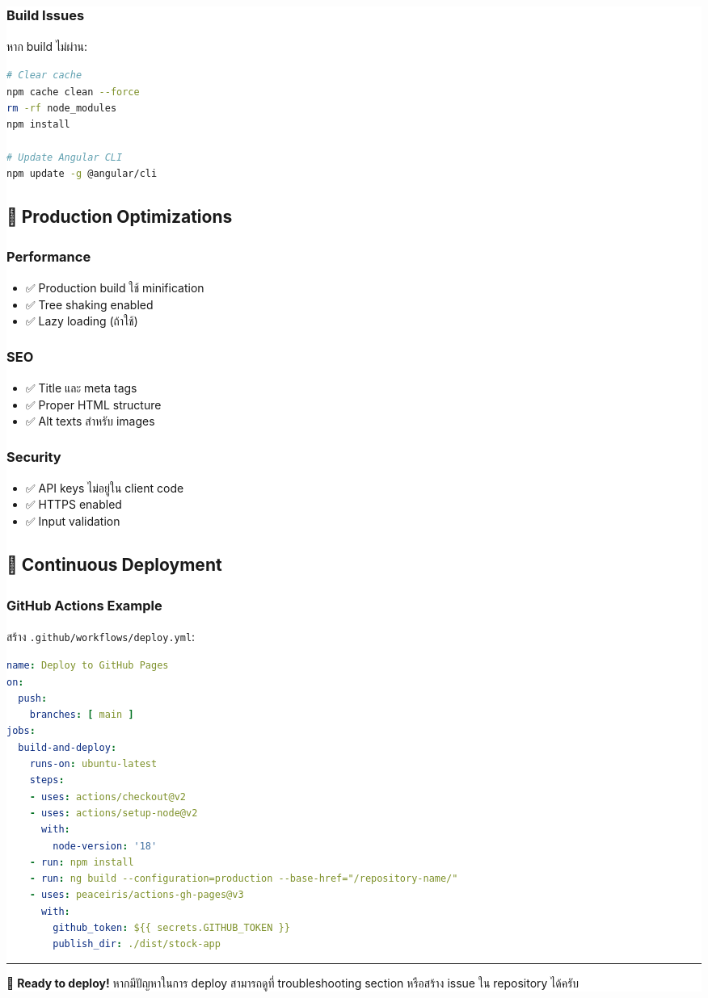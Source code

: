 ### Build Issues
หาก build ไม่ผ่าน:
```bash
# Clear cache
npm cache clean --force
rm -rf node_modules
npm install

# Update Angular CLI
npm update -g @angular/cli
```

## 📱 Production Optimizations

### Performance
- ✅ Production build ใช้ minification
- ✅ Tree shaking enabled
- ✅ Lazy loading (ถ้าใช้)

### SEO
- ✅ Title และ meta tags
- ✅ Proper HTML structure
- ✅ Alt texts สำหรับ images

### Security
- ✅ API keys ไม่อยู่ใน client code
- ✅ HTTPS enabled
- ✅ Input validation

## 🔄 Continuous Deployment

### GitHub Actions Example
สร้าง `.github/workflows/deploy.yml`:
```yaml
name: Deploy to GitHub Pages
on:
  push:
    branches: [ main ]
jobs:
  build-and-deploy:
    runs-on: ubuntu-latest
    steps:
    - uses: actions/checkout@v2
    - uses: actions/setup-node@v2
      with:
        node-version: '18'
    - run: npm install
    - run: ng build --configuration=production --base-href="/repository-name/"
    - uses: peaceiris/actions-gh-pages@v3
      with:
        github_token: ${{ secrets.GITHUB_TOKEN }}
        publish_dir: ./dist/stock-app
```

---

🎯 **Ready to deploy!** หากมีปัญหาในการ deploy สามารถดูที่ troubleshooting section หรือสร้าง issue ใน repository ได้ครับ
